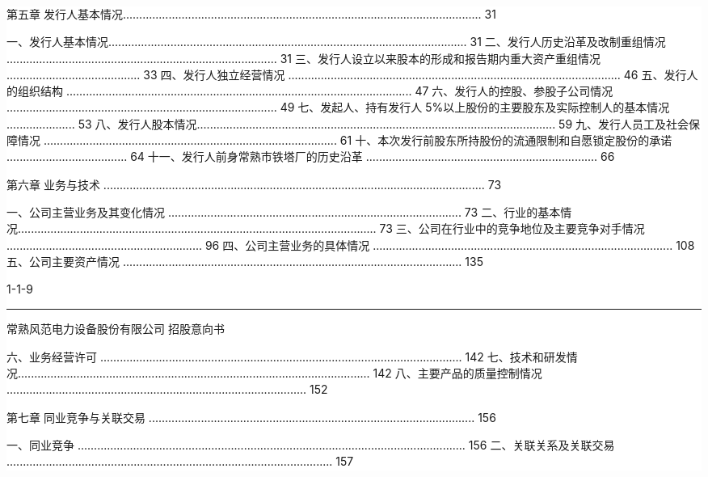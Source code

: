 第五章 发行人基本情况.............................................................................................................. 31

一、发行人基本情况.............................................................................................................. 31
二、发行人历史沿革及改制重组情况 ................................................................................... 31
三、发行人设立以来股本的形成和报告期内重大资产重组情况 ......................................... 33
四、发行人独立经营情况 ...................................................................................................... 46
五、发行人的组织结构 .......................................................................................................... 47
六、发行人的控股、参股子公司情况 ................................................................................... 49
七、发起人、持有发行人 5%以上股份的主要股东及实际控制人的基本情况 ..................... 53
八、发行人股本情况.............................................................................................................. 59
九、发行人员工及社会保障情况 .......................................................................................... 61
十、本次发行前股东所持股份的流通限制和自愿锁定股份的承诺 ..................................... 64
十一、发行人前身常熟市铁塔厂的历史沿革 ....................................................................... 66

第六章 业务与技术 ..................................................................................................................... 73

一、公司主营业务及其变化情况 .......................................................................................... 73
二、行业的基本情况.............................................................................................................. 73
三、公司在行业中的竞争地位及主要竞争对手情况 ............................................................ 96
四、公司主营业务的具体情况 ............................................................................................ 108
五、公司主要资产情况 ........................................................................................................ 135

1-1-9


-----

常熟风范电力设备股份有限公司 招股意向书

六、业务经营许可 ............................................................................................................... 142
七、技术和研发情况............................................................................................................ 142
八、主要产品的质量控制情况 ............................................................................................ 152

第七章 同业竞争与关联交易 .................................................................................................... 156

一、同业竞争 ....................................................................................................................... 156
二、关联关系及关联交易 .................................................................................................... 157
